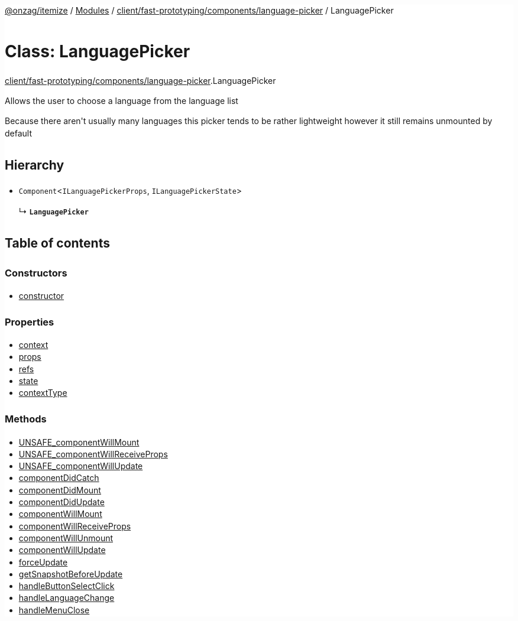 [@onzag/itemize](../README.md) / [Modules](../modules.md) / [client/fast-prototyping/components/language-picker](../modules/client_fast_prototyping_components_language_picker.md) / LanguagePicker

# Class: LanguagePicker

[client/fast-prototyping/components/language-picker](../modules/client_fast_prototyping_components_language_picker.md).LanguagePicker

Allows the user to choose a language from the language list

Because there aren't usually many languages this picker tends to be rather lightweight however
it still remains unmounted by default

## Hierarchy

- `Component`\<`ILanguagePickerProps`, `ILanguagePickerState`\>

  ↳ **`LanguagePicker`**

## Table of contents

### Constructors

- [constructor](client_fast_prototyping_components_language_picker.LanguagePicker.md#constructor)

### Properties

- [context](client_fast_prototyping_components_language_picker.LanguagePicker.md#context)
- [props](client_fast_prototyping_components_language_picker.LanguagePicker.md#props)
- [refs](client_fast_prototyping_components_language_picker.LanguagePicker.md#refs)
- [state](client_fast_prototyping_components_language_picker.LanguagePicker.md#state)
- [contextType](client_fast_prototyping_components_language_picker.LanguagePicker.md#contexttype)

### Methods

- [UNSAFE\_componentWillMount](client_fast_prototyping_components_language_picker.LanguagePicker.md#unsafe_componentwillmount)
- [UNSAFE\_componentWillReceiveProps](client_fast_prototyping_components_language_picker.LanguagePicker.md#unsafe_componentwillreceiveprops)
- [UNSAFE\_componentWillUpdate](client_fast_prototyping_components_language_picker.LanguagePicker.md#unsafe_componentwillupdate)
- [componentDidCatch](client_fast_prototyping_components_language_picker.LanguagePicker.md#componentdidcatch)
- [componentDidMount](client_fast_prototyping_components_language_picker.LanguagePicker.md#componentdidmount)
- [componentDidUpdate](client_fast_prototyping_components_language_picker.LanguagePicker.md#componentdidupdate)
- [componentWillMount](client_fast_prototyping_components_language_picker.LanguagePicker.md#componentwillmount)
- [componentWillReceiveProps](client_fast_prototyping_components_language_picker.LanguagePicker.md#componentwillreceiveprops)
- [componentWillUnmount](client_fast_prototyping_components_language_picker.LanguagePicker.md#componentwillunmount)
- [componentWillUpdate](client_fast_prototyping_components_language_picker.LanguagePicker.md#componentwillupdate)
- [forceUpdate](client_fast_prototyping_components_language_picker.LanguagePicker.md#forceupdate)
- [getSnapshotBeforeUpdate](client_fast_prototyping_components_language_picker.LanguagePicker.md#getsnapshotbeforeupdate)
- [handleButtonSelectClick](client_fast_prototyping_components_language_picker.LanguagePicker.md#handlebuttonselectclick)
- [handleLanguageChange](client_fast_prototyping_components_language_picker.LanguagePicker.md#handlelanguagechange)
- [handleMenuClose](client_fast_prototyping_components_language_picker.LanguagePicker.md#handlemenuclose)